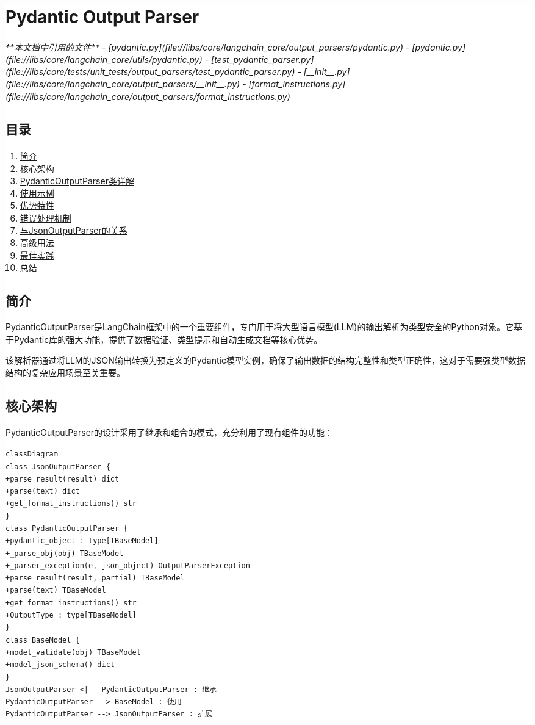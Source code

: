# Pydantic Output Parser

<cite>
**本文档中引用的文件**
- [pydantic.py](file://libs/core/langchain_core/output_parsers/pydantic.py)
- [pydantic.py](file://libs/core/langchain_core/utils/pydantic.py)
- [test_pydantic_parser.py](file://libs/core/tests/unit_tests/output_parsers/test_pydantic_parser.py)
- [__init__.py](file://libs/core/langchain_core/output_parsers/__init__.py)
- [format_instructions.py](file://libs/core/langchain_core/output_parsers/format_instructions.py)
</cite>

## 目录
1. [简介](#简介)
2. [核心架构](#核心架构)
3. [PydanticOutputParser类详解](#pydanticoutputparser类详解)
4. [使用示例](#使用示例)
5. [优势特性](#优势特性)
6. [错误处理机制](#错误处理机制)
7. [与JsonOutputParser的关系](#与jsonoutputparser的关系)
8. [高级用法](#高级用法)
9. [最佳实践](#最佳实践)
10. [总结](#总结)

## 简介

PydanticOutputParser是LangChain框架中的一个重要组件，专门用于将大型语言模型(LLM)的输出解析为类型安全的Python对象。它基于Pydantic库的强大功能，提供了数据验证、类型提示和自动生成文档等核心优势。

该解析器通过将LLM的JSON输出转换为预定义的Pydantic模型实例，确保了输出数据的结构完整性和类型正确性，这对于需要强类型数据结构的复杂应用场景至关重要。

## 核心架构

PydanticOutputParser的设计采用了继承和组合的模式，充分利用了现有组件的功能：

```mermaid
classDiagram
class JsonOutputParser {
+parse_result(result) dict
+parse(text) dict
+get_format_instructions() str
}
class PydanticOutputParser {
+pydantic_object : type[TBaseModel]
+_parse_obj(obj) TBaseModel
+_parser_exception(e, json_object) OutputParserException
+parse_result(result, partial) TBaseModel
+parse(text) TBaseModel
+get_format_instructions() str
+OutputType : type[TBaseModel]
}
class BaseModel {
+model_validate(obj) TBaseModel
+model_json_schema() dict
}
JsonOutputParser <|-- PydanticOutputParser : 继承
PydanticOutputParser --> BaseModel : 使用
PydanticOutputParser --> JsonOutputParser : 扩展
```
